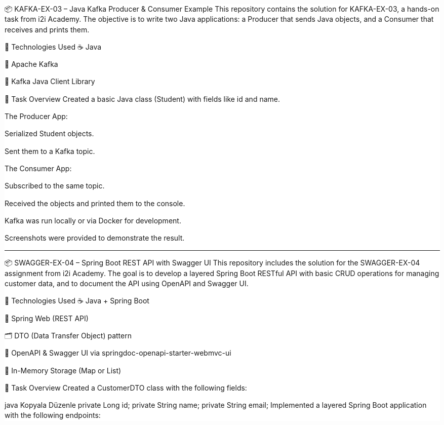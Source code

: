 📦 KAFKA-EX-03 – Java Kafka Producer & Consumer Example
This repository contains the solution for KAFKA-EX-03, a hands-on task from i2i Academy. The objective is to write two Java applications: a Producer that sends Java objects, and a Consumer that receives and prints them.

🔧 Technologies Used
☕ Java

🐳 Apache Kafka

🔗 Kafka Java Client Library

🚀 Task Overview
Created a basic Java class (Student) with fields like id and name.

The Producer App:

Serialized Student objects.

Sent them to a Kafka topic.

The Consumer App:

Subscribed to the same topic.

Received the objects and printed them to the console.

Kafka was run locally or via Docker for development.

Screenshots were provided to demonstrate the result.


--------------------------------------------------------------------------------------------------------------------------------------------------------------------------------------------------------------------------------------------------------------------


📦 SWAGGER-EX-04 – Spring Boot REST API with Swagger UI
This repository includes the solution for the SWAGGER-EX-04 assignment from i2i Academy. The goal is to develop a layered Spring Boot RESTful API with basic CRUD operations for managing customer data, and to document the API using OpenAPI and Swagger UI.

🔧 Technologies Used
☕ Java + Spring Boot

🧩 Spring Web (REST API)

🗂️ DTO (Data Transfer Object) pattern

📘 OpenAPI & Swagger UI via springdoc-openapi-starter-webmvc-ui

🧠 In-Memory Storage (Map or List)

🚀 Task Overview
Created a CustomerDTO class with the following fields:

java
Kopyala
Düzenle
private Long id;
private String name;
private String email;
Implemented a layered Spring Boot application with the following endpoints:
